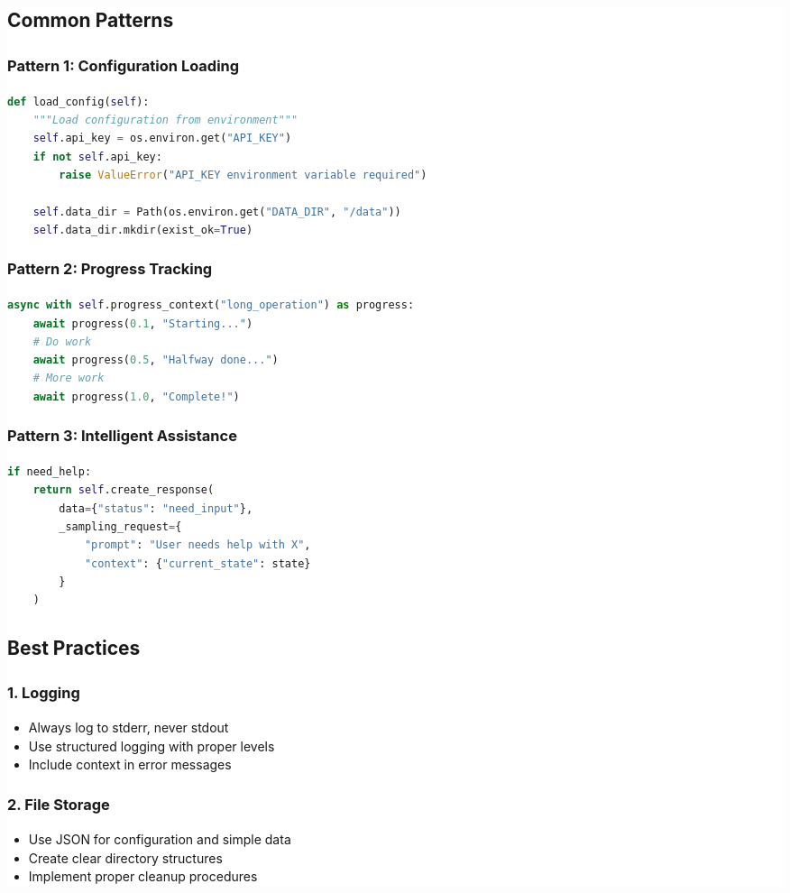 ## Common Patterns

### Pattern 1: Configuration Loading

```python
def load_config(self):
    """Load configuration from environment"""
    self.api_key = os.environ.get("API_KEY")
    if not self.api_key:
        raise ValueError("API_KEY environment variable required")
    
    self.data_dir = Path(os.environ.get("DATA_DIR", "/data"))
    self.data_dir.mkdir(exist_ok=True)
```

### Pattern 2: Progress Tracking

```python
async with self.progress_context("long_operation") as progress:
    await progress(0.1, "Starting...")
    # Do work
    await progress(0.5, "Halfway done...")
    # More work
    await progress(1.0, "Complete!")
```

### Pattern 3: Intelligent Assistance

```python
if need_help:
    return self.create_response(
        data={"status": "need_input"},
        _sampling_request={
            "prompt": "User needs help with X",
            "context": {"current_state": state}
        }
    )
```

## Best Practices

### 1. Logging

- Always log to stderr, never stdout
- Use structured logging with proper levels
- Include context in error messages

### 2. File Storage

- Use JSON for configuration and simple data
- Create clear directory structures
- Implement proper cleanup procedures
